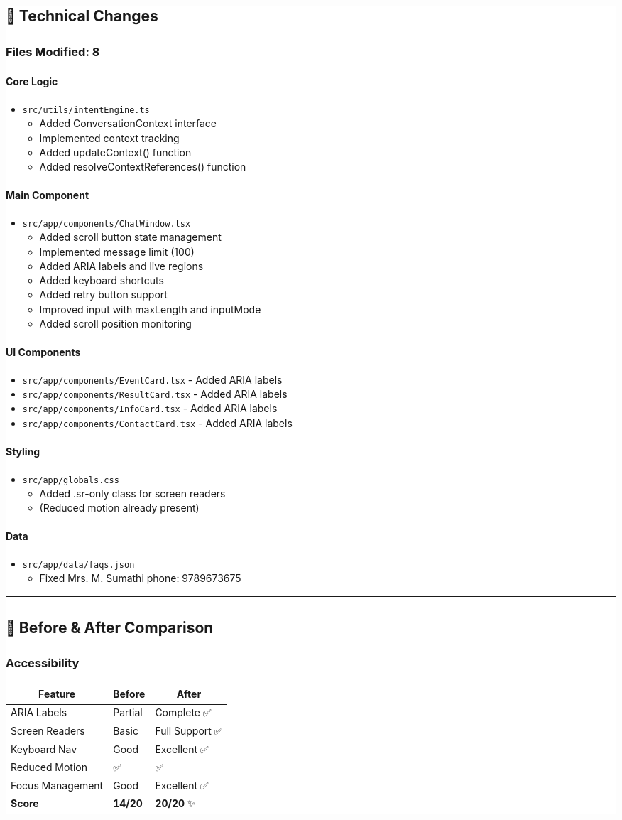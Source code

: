 
## 📝 Technical Changes

### **Files Modified: 8**

#### Core Logic
- `src/utils/intentEngine.ts`
  - Added ConversationContext interface
  - Implemented context tracking
  - Added updateContext() function
  - Added resolveContextReferences() function

#### Main Component
- `src/app/components/ChatWindow.tsx`
  - Added scroll button state management
  - Implemented message limit (100)
  - Added ARIA labels and live regions
  - Added keyboard shortcuts
  - Added retry button support
  - Improved input with maxLength and inputMode
  - Added scroll position monitoring

#### UI Components
- `src/app/components/EventCard.tsx` - Added ARIA labels
- `src/app/components/ResultCard.tsx` - Added ARIA labels
- `src/app/components/InfoCard.tsx` - Added ARIA labels
- `src/app/components/ContactCard.tsx` - Added ARIA labels

#### Styling
- `src/app/globals.css`
  - Added .sr-only class for screen readers
  - (Reduced motion already present)

#### Data
- `src/app/data/faqs.json`
  - Fixed Mrs. M. Sumathi phone: 9789673675

---

## 🎯 Before & After Comparison

### **Accessibility**
| Feature | Before | After |
|---------|--------|-------|
| ARIA Labels | Partial | Complete ✅ |
| Screen Readers | Basic | Full Support ✅ |
| Keyboard Nav | Good | Excellent ✅ |
| Reduced Motion | ✅ | ✅ |
| Focus Management | Good | Excellent ✅ |
| **Score** | **14/20** | **20/20** ✨ |

